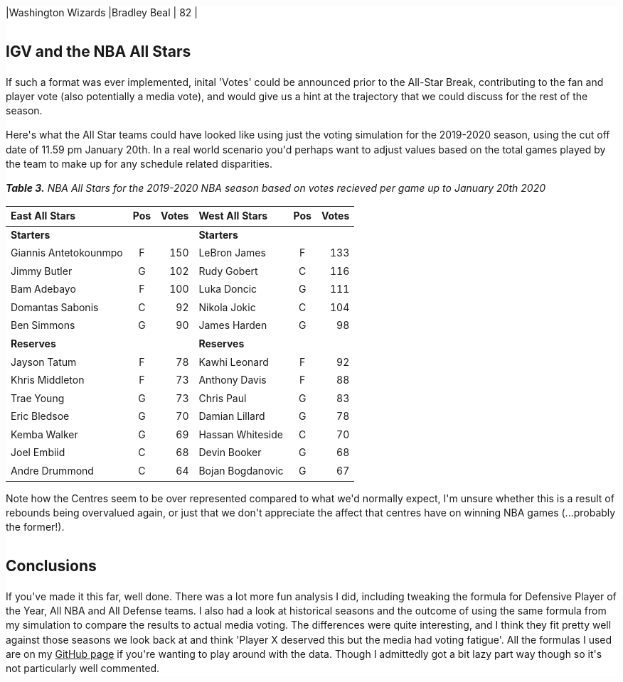 |Washington Wizards     |Bradley Beal          |  82   |

## IGV and the NBA All Stars
If such a format was ever implemented, inital 'Votes' could be announced prior to the All-Star Break, contributing to the fan and player vote (also potentially a media vote), and would give us a hint at the  trajectory that we could discuss for the rest of the season.

Here's what the All Star teams could have looked like using just the voting simulation for the 2019-2020  season, using the cut off date of 11.59 pm January 20th. In a real world scenario you'd perhaps want to adjust values based on the total games played by the team to make up for any schedule related disparities.

*__Table 3.__ NBA All Stars for the 2019-2020 NBA season based on votes recieved per game up to January 20th 2020*

|East All Stars          | Pos |Votes | West All Stars         | Pos |Votes |
|:-----------------------|:---:|-----:|:-----------------------|:---:|-----:|
|**Starters**            |     |      |**Starters**            |     |      |
|Giannis Antetokounmpo   | F   |   150|LeBron James            | F   |   133|
|Jimmy Butler            | G   |   102|Rudy Gobert             | C   |   116|
|Bam Adebayo             | F   |   100|Luka Doncic             | G   |   111|
|Domantas Sabonis        | C   |    92|Nikola Jokic            | C   |   104|
|Ben Simmons             | G   |    90|James Harden            | G   |    98|
|**Reserves**            |     |      |**Reserves**            |     |      |
|Jayson Tatum            | F   |    78|Kawhi Leonard           | F   |    92|
|Khris Middleton         | F   |    73|Anthony Davis           | F   |    88|
|Trae Young              | G   |    73|Chris Paul              | G   |    83|
|Eric Bledsoe            | G   |    70|Damian Lillard          | G   |    78|
|Kemba Walker            | G   |    69|Hassan Whiteside        | C   |    70|
|Joel Embiid             | C   |    68|Devin Booker            | G   |    68|
|Andre Drummond          | C   |    64|Bojan Bogdanovic        | G   |    67|

Note how the Centres seem to be over represented compared to what we'd normally expect, I'm unsure whether this is a result of rebounds being overvalued again, or just that we don't appreciate the affect that centres have on winning NBA games (...probably the former!).

## Conclusions
If you've made it this far, well done. There was a lot more fun analysis I did, including tweaking the formula for Defensive Player of the Year, All NBA and All Defense teams. I also had a look at historical seasons and the outcome of using the same formula from my simulation to compare the results to actual media voting. The differences were quite interesting, and I think they fit pretty well against those seasons we look back at and think 'Player X deserved this but the media had voting fatigue'. All the formulas I used are on my [GitHub page](https://github.com/alegione) if you're wanting to play around with the data. Though I admittedly got a bit lazy part way though so it's not particularly well commented.
